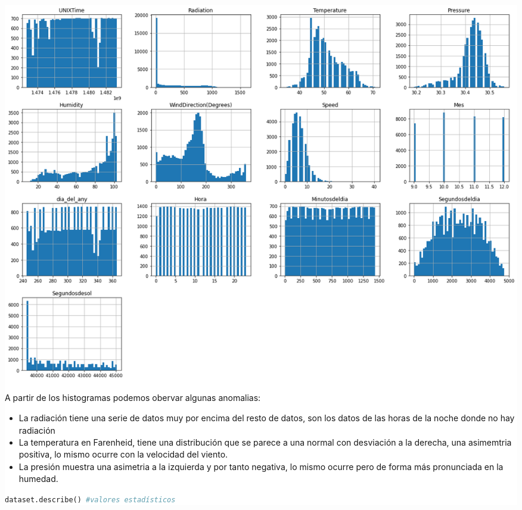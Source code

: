 ![png](output_20_1.png)



A partir de los histogramas podemos obervar algunas anomalias:
- La radiación tiene una serie de datos muy por encima del resto de datos, son los datos de las horas de la noche donde no hay radiación
- La temperatura en Farenheid, tiene una distribución que se parece a una normal con desviación a la derecha, una asimemtria positiva, lo mismo ocurre con la velocidad del viento.
- La presión muestra una asimetria a la izquierda y por tanto negativa, lo mismo ocurre pero de forma más pronunciada en la humedad.


```python
dataset.describe() #valores estadísticos
```




<div>
<style scoped>
    .dataframe tbody tr th:only-of-type {
        vertical-align: middle;
    }

